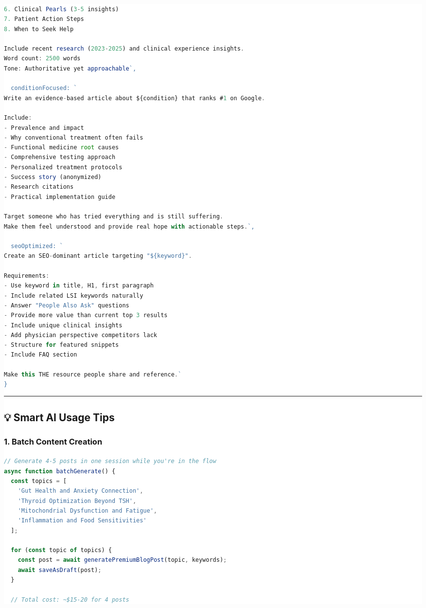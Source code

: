 ```javascript
6. Clinical Pearls (3-5 insights)
7. Patient Action Steps
8. When to Seek Help

Include recent research (2023-2025) and clinical experience insights.
Word count: 2500 words
Tone: Authoritative yet approachable`,

  conditionFocused: `
Write an evidence-based article about ${condition} that ranks #1 on Google.

Include:
- Prevalence and impact
- Why conventional treatment often fails
- Functional medicine root causes
- Comprehensive testing approach
- Personalized treatment protocols
- Success story (anonymized)
- Research citations
- Practical implementation guide

Target someone who has tried everything and is still suffering.
Make them feel understood and provide real hope with actionable steps.`,

  seoOptimized: `
Create an SEO-dominant article targeting "${keyword}".

Requirements:
- Use keyword in title, H1, first paragraph
- Include related LSI keywords naturally
- Answer "People Also Ask" questions
- Provide more value than current top 3 results
- Include unique clinical insights
- Add physician perspective competitors lack
- Structure for featured snippets
- Include FAQ section

Make this THE resource people share and reference.`
}
```

---

## 💡 Smart AI Usage Tips

### 1. Batch Content Creation

```typescript
// Generate 4-5 posts in one session while you're in the flow
async function batchGenerate() {
  const topics = [
    'Gut Health and Anxiety Connection',
    'Thyroid Optimization Beyond TSH',
    'Mitochondrial Dysfunction and Fatigue',
    'Inflammation and Food Sensitivities'
  ];
  
  for (const topic of topics) {
    const post = await generatePremiumBlogPost(topic, keywords);
    await saveAsDraft(post);
  }
  
  // Total cost: ~$15-20 for 4 posts
```